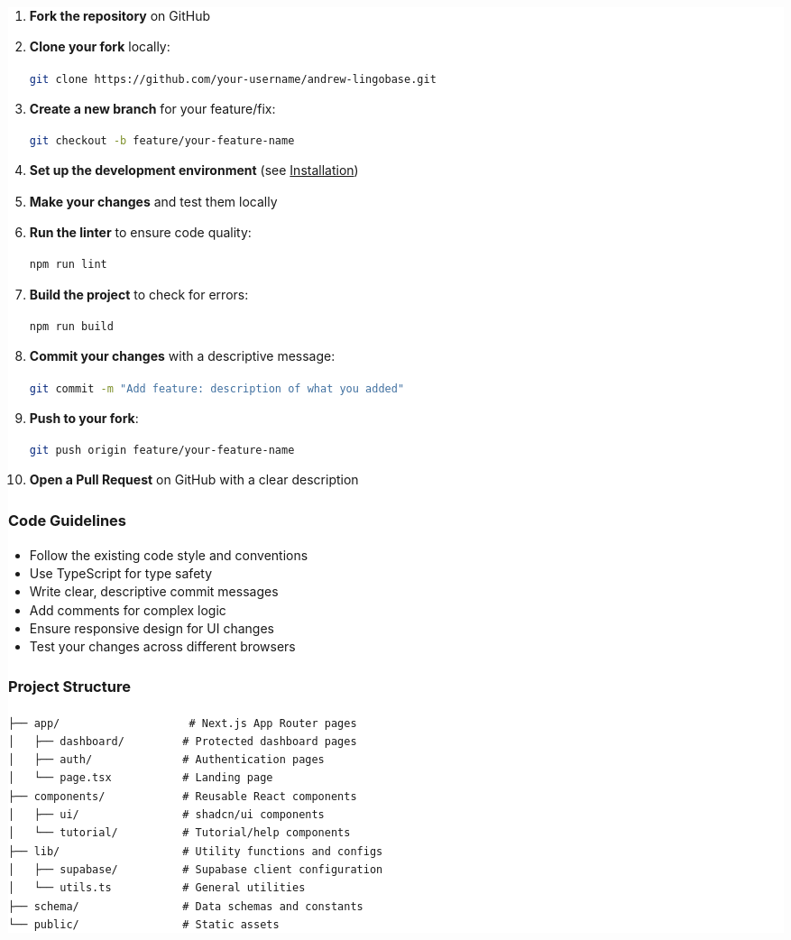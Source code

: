 1. **Fork the repository** on GitHub
2. **Clone your fork** locally:
   ```bash
   git clone https://github.com/your-username/andrew-lingobase.git
   ```

3. **Create a new branch** for your feature/fix:
   ```bash
   git checkout -b feature/your-feature-name
   ```

4. **Set up the development environment** (see [Installation](#installation))

5. **Make your changes** and test them locally

6. **Run the linter** to ensure code quality:
   ```bash
   npm run lint
   ```

7. **Build the project** to check for errors:
   ```bash
   npm run build
   ```

8. **Commit your changes** with a descriptive message:
   ```bash
   git commit -m "Add feature: description of what you added"
   ```

9. **Push to your fork**:
   ```bash
   git push origin feature/your-feature-name
   ```

10. **Open a Pull Request** on GitHub with a clear description

### Code Guidelines

- Follow the existing code style and conventions
- Use TypeScript for type safety
- Write clear, descriptive commit messages
- Add comments for complex logic
- Ensure responsive design for UI changes
- Test your changes across different browsers

### Project Structure

```
├── app/                    # Next.js App Router pages
│   ├── dashboard/         # Protected dashboard pages  
│   ├── auth/              # Authentication pages
│   └── page.tsx           # Landing page
├── components/            # Reusable React components
│   ├── ui/                # shadcn/ui components
│   └── tutorial/          # Tutorial/help components
├── lib/                   # Utility functions and configs
│   ├── supabase/          # Supabase client configuration
│   └── utils.ts           # General utilities
├── schema/                # Data schemas and constants
└── public/                # Static assets
```
